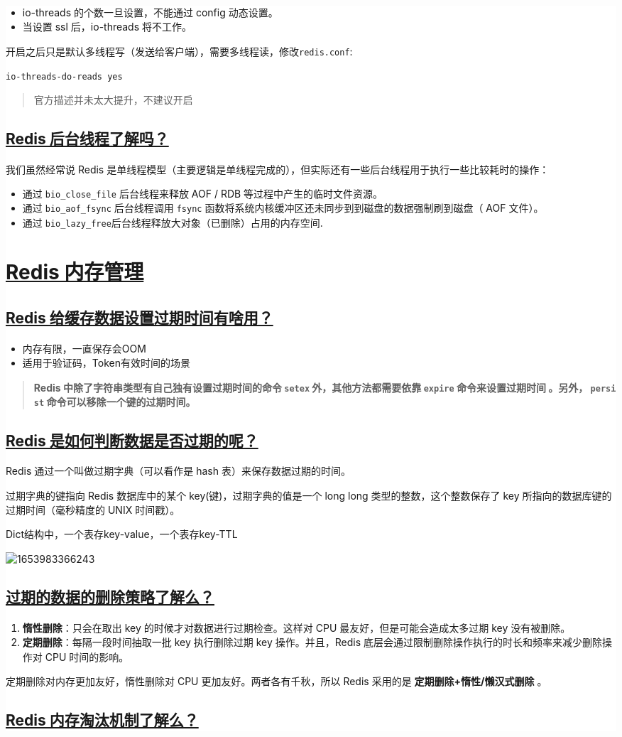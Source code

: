 - io-threads 的个数一旦设置，不能通过 config 动态设置。
- 当设置 ssl 后，io-threads 将不工作。

开启之后只是默认多线程写（发送给客户端），需要多线程读，修改`redis.conf`:

```
io-threads-do-reads yes
```

> 官方描述并未太大提升，不建议开启

## [Redis 后台线程了解吗？](https://javaguide.cn/database/redis/redis-questions-01.html#redis-后台线程了解吗)

我们虽然经常说 Redis 是单线程模型（主要逻辑是单线程完成的），但实际还有一些后台线程用于执行一些比较耗时的操作：

- 通过 `bio_close_file` 后台线程来释放 AOF / RDB 等过程中产生的临时文件资源。
- 通过 `bio_aof_fsync` 后台线程调用 `fsync` 函数将系统内核缓冲区还未同步到到磁盘的数据强制刷到磁盘（ AOF 文件）。
- 通过 `bio_lazy_free`后台线程释放大对象（已删除）占用的内存空间.

# [Redis 内存管理](https://javaguide.cn/database/redis/redis-questions-01.html#redis-内存管理)

## [Redis 给缓存数据设置过期时间有啥用？](https://javaguide.cn/database/redis/redis-questions-01.html#redis-给缓存数据设置过期时间有啥用)

- 内存有限，一直保存会OOM
- 适用于验证码，Token有效时间的场景

> **Redis 中除了字符串类型有自己独有设置过期时间的命令 `setex` 外，其他方法都需要依靠 `expire` 命令来设置过期时间 。另外， `persist` 命令可以移除一个键的过期时间。**

## [Redis 是如何判断数据是否过期的呢？](https://javaguide.cn/database/redis/redis-questions-01.html#redis-是如何判断数据是否过期的呢)

Redis 通过一个叫做过期字典（可以看作是 hash 表）来保存数据过期的时间。

过期字典的键指向 Redis 数据库中的某个 key(键)，过期字典的值是一个 long long 类型的整数，这个整数保存了 key 所指向的数据库键的过期时间（毫秒精度的 UNIX 时间戳）。

Dict结构中，一个表存key-value，一个表存key-TTL

![1653983366243](https://pig-test-qz.oss-cn-beijing.aliyuncs.com/img/1653983606531.png)

## [过期的数据的删除策略了解么？](https://javaguide.cn/database/redis/redis-questions-01.html#过期的数据的删除策略了解么)

1. **惰性删除**：只会在取出 key 的时候才对数据进行过期检查。这样对 CPU 最友好，但是可能会造成太多过期 key 没有被删除。
2. **定期删除**：每隔一段时间抽取一批 key 执行删除过期 key 操作。并且，Redis 底层会通过限制删除操作执行的时长和频率来减少删除操作对 CPU 时间的影响。

定期删除对内存更加友好，惰性删除对 CPU 更加友好。两者各有千秋，所以 Redis 采用的是 **定期删除+惰性/懒汉式删除** 。

## [Redis 内存淘汰机制了解么？](https://javaguide.cn/database/redis/redis-questions-01.html#redis-内存淘汰机制了解么)
